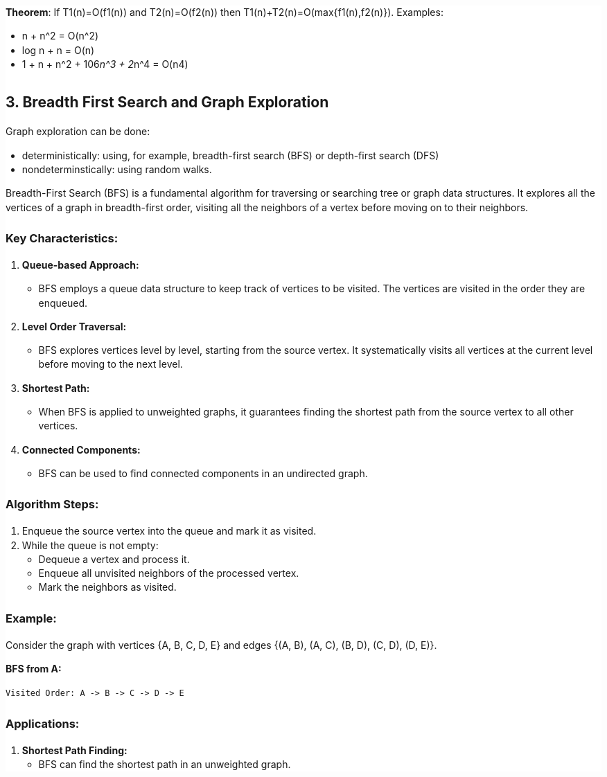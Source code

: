 **Theorem**: If T1(n)=O(f1(n)) and T2(n)=O(f2(n)) then T1(n)+T2(n)=O(max{f1(n),f2(n)}).
 Examples:
* n + n^2 = O(n^2)
* log n + n = O(n)
* 1 + n + n^2 + 106*n^3 + 2*n^4 = O(n4)

## 3. Breadth First Search and Graph Exploration
Graph exploration can be done:
* deterministically: using, for example, breadth-first search (BFS) or depth-first search (DFS)
* nondeterminstically: using random walks.

Breadth-First Search (BFS) is a fundamental algorithm for traversing or searching tree or graph data structures. It explores all the vertices of a graph in breadth-first order, visiting all the neighbors of a vertex before moving on to their neighbors.

### Key Characteristics:

1. **Queue-based Approach:**
   - BFS employs a queue data structure to keep track of vertices to be visited. The vertices are visited in the order they are enqueued.

2. **Level Order Traversal:**
   - BFS explores vertices level by level, starting from the source vertex. It systematically visits all vertices at the current level before moving to the next level.

3. **Shortest Path:**
   - When BFS is applied to unweighted graphs, it guarantees finding the shortest path from the source vertex to all other vertices.

4. **Connected Components:**
   - BFS can be used to find connected components in an undirected graph.

### Algorithm Steps:

1. Enqueue the source vertex into the queue and mark it as visited.
2. While the queue is not empty:
   - Dequeue a vertex and process it.
   - Enqueue all unvisited neighbors of the processed vertex.
   - Mark the neighbors as visited.

### Example:

Consider the graph with vertices {A, B, C, D, E} and edges {(A, B), (A, C), (B, D), (C, D), (D, E)}.

**BFS from A:**
```
Visited Order: A -> B -> C -> D -> E
```

### Applications:

1. **Shortest Path Finding:**
   - BFS can find the shortest path in an unweighted graph.
